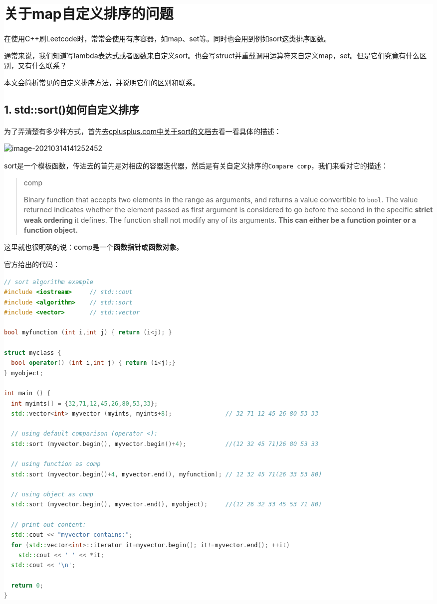 # 关于map自定义排序的问题

在使用C++刷Leetcode时，常常会使用有序容器，如map、set等。同时也会用到例如sort这类排序函数。

通常来说，我们知道写lambda表达式或者函数来自定义sort。也会写struct并重载调用运算符来自定义map，set。但是它们究竟有什么区别，又有什么联系？

本文会简析常见的自定义排序方法，并说明它们的区别和联系。

## 1. std::sort()如何自定义排序

为了弄清楚有多少种方式，首先去[cplusplus.com中关于sort的文档](https://www.cplusplus.com/reference/algorithm/sort/)去看一看具体的描述：

![image-20210314141252452](https://gitee.com/molinchn/BlogImage/raw/master/img/image-20210314141252452.png)

sort是一个模板函数，传进去的首先是对相应的容器迭代器，然后是有关自定义排序的`Compare comp`，我们来看对它的描述：

> comp
>
> Binary function that accepts two elements in the range as arguments, and returns a value convertible to `bool`. The value returned indicates whether the element passed as first argument is considered to go before the second in the specific **strict weak ordering** it defines.
> The function shall not modify any of its arguments.
> **This can either be a function pointer or a function object.**

这里就也很明确的说：comp是一个**函数指针**或**函数对象**。

官方给出的代码：

```C++
// sort algorithm example
#include <iostream>     // std::cout
#include <algorithm>    // std::sort
#include <vector>       // std::vector

bool myfunction (int i,int j) { return (i<j); }

struct myclass {
  bool operator() (int i,int j) { return (i<j);}
} myobject;

int main () {
  int myints[] = {32,71,12,45,26,80,53,33};
  std::vector<int> myvector (myints, myints+8);               // 32 71 12 45 26 80 53 33

  // using default comparison (operator <):
  std::sort (myvector.begin(), myvector.begin()+4);           //(12 32 45 71)26 80 53 33

  // using function as comp
  std::sort (myvector.begin()+4, myvector.end(), myfunction); // 12 32 45 71(26 33 53 80)

  // using object as comp
  std::sort (myvector.begin(), myvector.end(), myobject);     //(12 26 32 33 45 53 71 80)

  // print out content:
  std::cout << "myvector contains:";
  for (std::vector<int>::iterator it=myvector.begin(); it!=myvector.end(); ++it)
    std::cout << ' ' << *it;
  std::cout << '\n';

  return 0;
}
```
